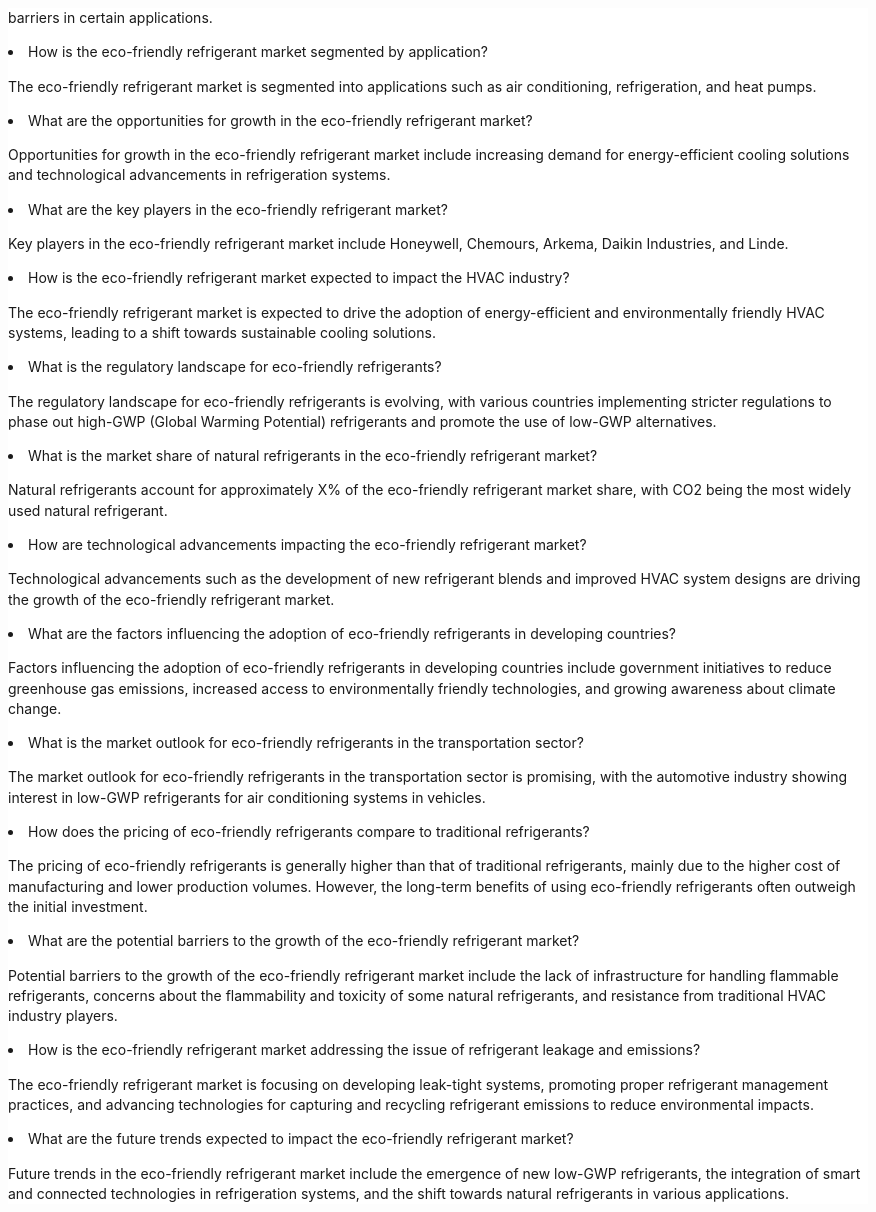 barriers in certain applications.</p> <li>How is the eco-friendly refrigerant market segmented by application?</li> <p>The eco-friendly refrigerant market is segmented into applications such as air conditioning, refrigeration, and heat pumps.</p> <li>What are the opportunities for growth in the eco-friendly refrigerant market?</li> <p>Opportunities for growth in the eco-friendly refrigerant market include increasing demand for energy-efficient cooling solutions and technological advancements in refrigeration systems.</p> <li>What are the key players in the eco-friendly refrigerant market?</li> <p>Key players in the eco-friendly refrigerant market include Honeywell, Chemours, Arkema, Daikin Industries, and Linde.</p> <li>How is the eco-friendly refrigerant market expected to impact the HVAC industry?</li> <p>The eco-friendly refrigerant market is expected to drive the adoption of energy-efficient and environmentally friendly HVAC systems, leading to a shift towards sustainable cooling solutions.</p> <li>What is the regulatory landscape for eco-friendly refrigerants?</li> <p>The regulatory landscape for eco-friendly refrigerants is evolving, with various countries implementing stricter regulations to phase out high-GWP (Global Warming Potential) refrigerants and promote the use of low-GWP alternatives.</p> <li>What is the market share of natural refrigerants in the eco-friendly refrigerant market?</li> <p>Natural refrigerants account for approximately X% of the eco-friendly refrigerant market share, with CO2 being the most widely used natural refrigerant.</p> <li>How are technological advancements impacting the eco-friendly refrigerant market?</li> <p>Technological advancements such as the development of new refrigerant blends and improved HVAC system designs are driving the growth of the eco-friendly refrigerant market.</p> <li>What are the factors influencing the adoption of eco-friendly refrigerants in developing countries?</li> <p>Factors influencing the adoption of eco-friendly refrigerants in developing countries include government initiatives to reduce greenhouse gas emissions, increased access to environmentally friendly technologies, and growing awareness about climate change.</p> <li>What is the market outlook for eco-friendly refrigerants in the transportation sector?</li> <p>The market outlook for eco-friendly refrigerants in the transportation sector is promising, with the automotive industry showing interest in low-GWP refrigerants for air conditioning systems in vehicles.</p> <li>How does the pricing of eco-friendly refrigerants compare to traditional refrigerants?</li> <p>The pricing of eco-friendly refrigerants is generally higher than that of traditional refrigerants, mainly due to the higher cost of manufacturing and lower production volumes. However, the long-term benefits of using eco-friendly refrigerants often outweigh the initial investment.</p> <li>What are the potential barriers to the growth of the eco-friendly refrigerant market?</li> <p>Potential barriers to the growth of the eco-friendly refrigerant market include the lack of infrastructure for handling flammable refrigerants, concerns about the flammability and toxicity of some natural refrigerants, and resistance from traditional HVAC industry players.</p> <li>How is the eco-friendly refrigerant market addressing the issue of refrigerant leakage and emissions?</li> <p>The eco-friendly refrigerant market is focusing on developing leak-tight systems, promoting proper refrigerant management practices, and advancing technologies for capturing and recycling refrigerant emissions to reduce environmental impacts.</p> <li>What are the future trends expected to impact the eco-friendly refrigerant market?</li> <p>Future trends in the eco-friendly refrigerant market include the emergence of new low-GWP refrigerants, the integration of smart and connected technologies in refrigeration systems, and the shift towards natural refrigerants in various applications.</p></ol></body></html></strong></p>
